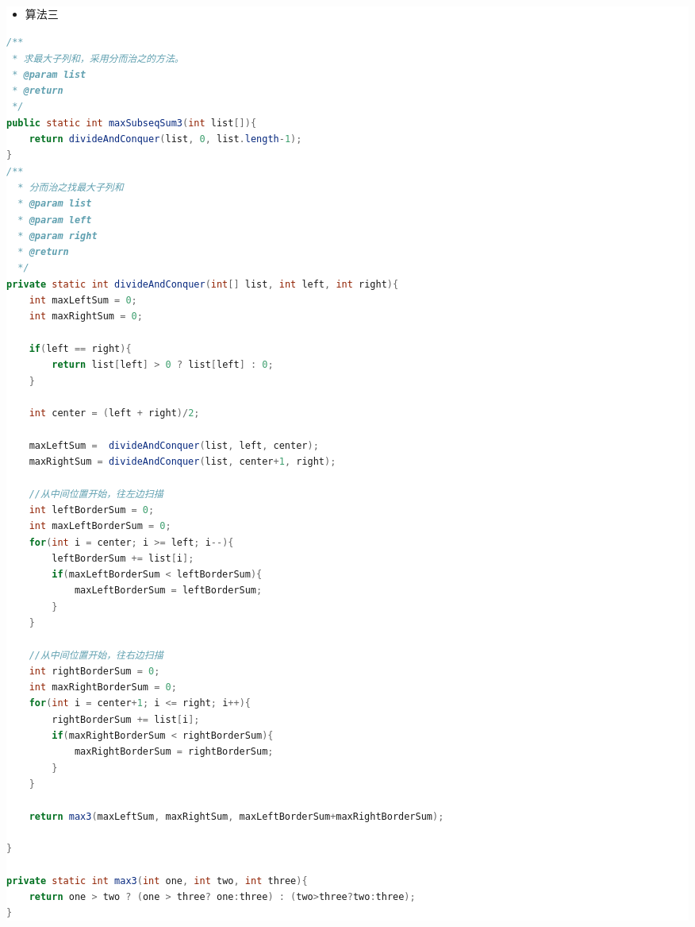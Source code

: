- 算法三

```java
/**
 * 求最大子列和，采用分而治之的方法。
 * @param list
 * @return
 */
public static int maxSubseqSum3(int list[]){
    return divideAndConquer(list, 0, list.length-1);
}
/**
  * 分而治之找最大子列和
  * @param list
  * @param left
  * @param right
  * @return
  */
private static int divideAndConquer(int[] list, int left, int right){
    int maxLeftSum = 0;
    int maxRightSum = 0;

    if(left == right){
        return list[left] > 0 ? list[left] : 0;
    }

    int center = (left + right)/2;

    maxLeftSum =  divideAndConquer(list, left, center);
    maxRightSum = divideAndConquer(list, center+1, right);

    //从中间位置开始，往左边扫描
    int leftBorderSum = 0;
    int maxLeftBorderSum = 0;
    for(int i = center; i >= left; i--){
        leftBorderSum += list[i];
        if(maxLeftBorderSum < leftBorderSum){
            maxLeftBorderSum = leftBorderSum;
        }
    }

    //从中间位置开始，往右边扫描
    int rightBorderSum = 0;
    int maxRightBorderSum = 0;
    for(int i = center+1; i <= right; i++){
        rightBorderSum += list[i];
        if(maxRightBorderSum < rightBorderSum){
            maxRightBorderSum = rightBorderSum;
        }
    }

    return max3(maxLeftSum, maxRightSum, maxLeftBorderSum+maxRightBorderSum);

}

private static int max3(int one, int two, int three){
    return one > two ? (one > three? one:three) : (two>three?two:three);
}

```
